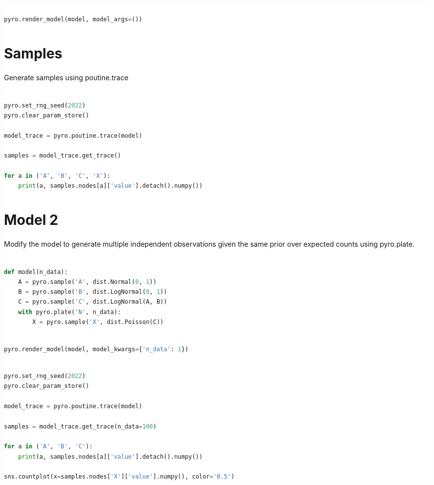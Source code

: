 ```python

pyro.render_model(model, model_args=())

```


# Samples

Generate samples using poutine.trace


```python

pyro.set_rng_seed(2022)
pyro.clear_param_store()

model_trace = pyro.poutine.trace(model)

samples = model_trace.get_trace()

for a in ('A', 'B', 'C', 'X'):
    print(a, samples.nodes[a]['value'].detach().numpy())

```


# Model 2

Modify the model to generate multiple independent observations given the same prior over expected counts using pyro.plate.


```python

def model(n_data):
    A = pyro.sample('A', dist.Normal(0, 1))
    B = pyro.sample('B', dist.LogNormal(0, 1))
    C = pyro.sample('C', dist.LogNormal(A, B))
    with pyro.plate('N', n_data):
        X = pyro.sample('X', dist.Poisson(C))

```

```python

pyro.render_model(model, model_kwargs={'n_data': 1})

```

```python

pyro.set_rng_seed(2022)
pyro.clear_param_store()

model_trace = pyro.poutine.trace(model)

samples = model_trace.get_trace(n_data=100)

for a in ('A', 'B', 'C'):
    print(a, samples.nodes[a]['value'].detach().numpy())

sns.countplot(x=samples.nodes['X']['value'].numpy(), color='0.5')

```
